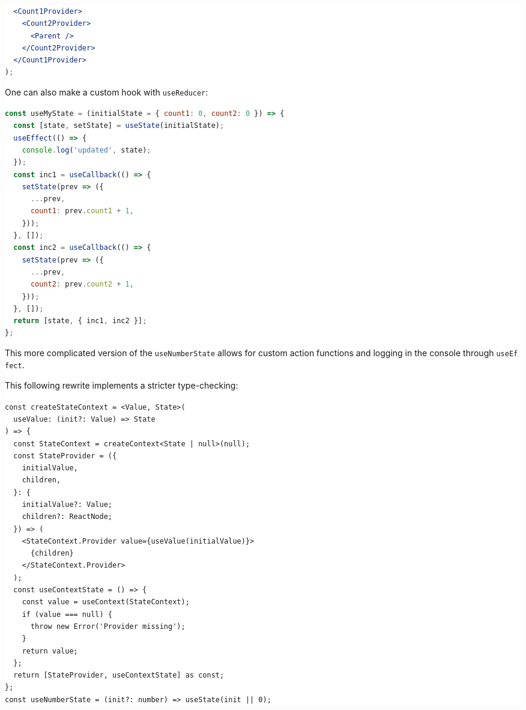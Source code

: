 ```jsx
  <Count1Provider>
    <Count2Provider>
      <Parent />
    </Count2Provider>
  </Count1Provider>
);
```

One can also make a custom hook with `useReducer`:

```jsx
const useMyState = (initialState = { count1: 0, count2: 0 }) => {
  const [state, setState] = useState(initialState);
  useEffect(() => {
    console.log('updated', state);
  });
  const inc1 = useCallback(() => {
    setState(prev => ({
      ...prev,
      count1: prev.count1 + 1,
    }));
  }, []);
  const inc2 = useCallback(() => {
    setState(prev => ({
      ...prev,
      count2: prev.count2 + 1,
    }));
  }, []);
  return [state, { inc1, inc2 }];
};
```

This more complicated version of the `useNumberState` allows for custom action functions and logging in the console through `useEffect`.

This following rewrite implements a stricter type-checking:

```tsx
const createStateContext = <Value, State>(
  useValue: (init?: Value) => State
) => {
  const StateContext = createContext<State | null>(null);
  const StateProvider = ({
    initialValue,
    children,
  }: {
    initialValue?: Value;
    children?: ReactNode;
  }) => (
    <StateContext.Provider value={useValue(initialValue)}>
      {children}
    </StateContext.Provider>
  );
  const useContextState = () => {
    const value = useContext(StateContext);
    if (value === null) {
      throw new Error('Provider missing');
    }
    return value;
  };
  return [StateProvider, useContextState] as const;
};
const useNumberState = (init?: number) => useState(init || 0);
```
